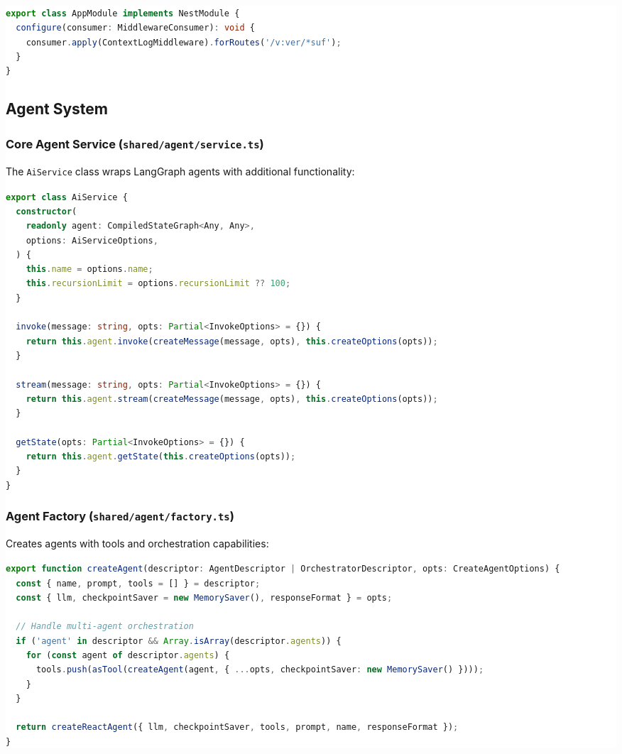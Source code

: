```typescript
export class AppModule implements NestModule {
  configure(consumer: MiddlewareConsumer): void {
    consumer.apply(ContextLogMiddleware).forRoutes('/v:ver/*suf');
  }
}
```

## Agent System

### Core Agent Service (`shared/agent/service.ts`)

The `AiService` class wraps LangGraph agents with additional functionality:

```typescript
export class AiService {
  constructor(
    readonly agent: CompiledStateGraph<Any, Any>,
    options: AiServiceOptions,
  ) {
    this.name = options.name;
    this.recursionLimit = options.recursionLimit ?? 100;
  }

  invoke(message: string, opts: Partial<InvokeOptions> = {}) {
    return this.agent.invoke(createMessage(message, opts), this.createOptions(opts));
  }

  stream(message: string, opts: Partial<InvokeOptions> = {}) {
    return this.agent.stream(createMessage(message, opts), this.createOptions(opts));
  }

  getState(opts: Partial<InvokeOptions> = {}) {
    return this.agent.getState(this.createOptions(opts));
  }
}
```

### Agent Factory (`shared/agent/factory.ts`)

Creates agents with tools and orchestration capabilities:

```typescript
export function createAgent(descriptor: AgentDescriptor | OrchestratorDescriptor, opts: CreateAgentOptions) {
  const { name, prompt, tools = [] } = descriptor;
  const { llm, checkpointSaver = new MemorySaver(), responseFormat } = opts;

  // Handle multi-agent orchestration
  if ('agent' in descriptor && Array.isArray(descriptor.agents)) {
    for (const agent of descriptor.agents) {
      tools.push(asTool(createAgent(agent, { ...opts, checkpointSaver: new MemorySaver() })));
    }
  }

  return createReactAgent({ llm, checkpointSaver, tools, prompt, name, responseFormat });
}
```
